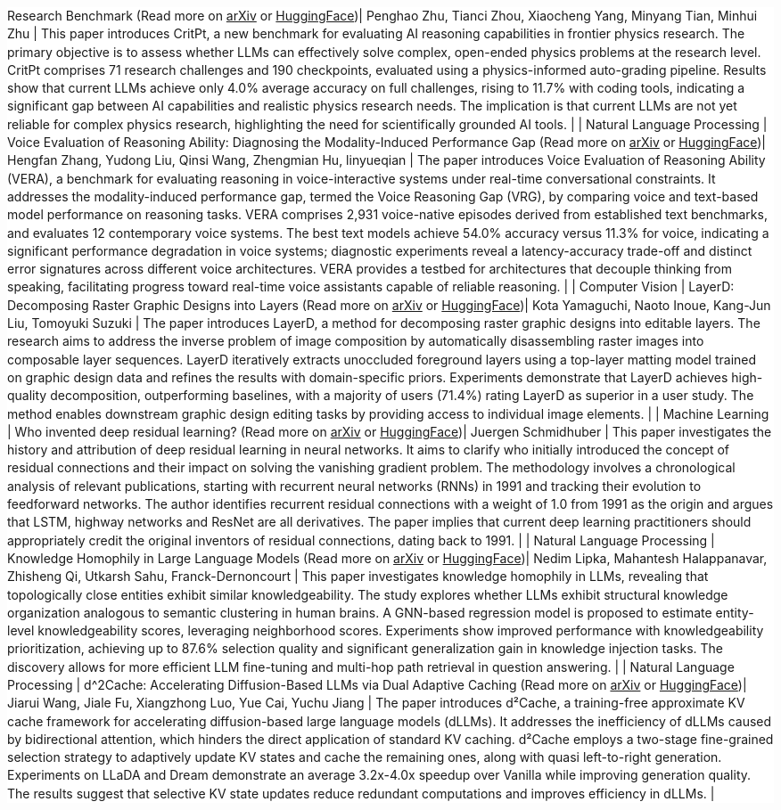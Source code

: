  Research Benchmark (Read more on [arXiv](https://arxiv.org/abs/2509.26574) or [HuggingFace](https://huggingface.co/papers/2509.26574))| Penghao Zhu, Tianci Zhou, Xiaocheng Yang, Minyang Tian, Minhui Zhu | This paper introduces CritPt, a new benchmark for evaluating AI reasoning capabilities in frontier physics research. The primary objective is to assess whether LLMs can effectively solve complex, open-ended physics problems at the research level. CritPt comprises 71 research challenges and 190 checkpoints, evaluated using a physics-informed auto-grading pipeline. Results show that current LLMs achieve only 4.0% average accuracy on full challenges, rising to 11.7% with coding tools, indicating a significant gap between AI capabilities and realistic physics research needs. The implication is that current LLMs are not yet reliable for complex physics research, highlighting the need for scientifically grounded AI tools. |
| Natural Language Processing | Voice Evaluation of Reasoning Ability: Diagnosing the Modality-Induced
  Performance Gap (Read more on [arXiv](https://arxiv.org/abs/2509.26542) or [HuggingFace](https://huggingface.co/papers/2509.26542))| Hengfan Zhang, Yudong Liu, Qinsi Wang, Zhengmian Hu, linyueqian | The paper introduces Voice Evaluation of Reasoning Ability (VERA), a benchmark for evaluating reasoning in voice-interactive systems under real-time conversational constraints. It addresses the modality-induced performance gap, termed the Voice Reasoning Gap (VRG), by comparing voice and text-based model performance on reasoning tasks. VERA comprises 2,931 voice-native episodes derived from established text benchmarks, and evaluates 12 contemporary voice systems. The best text models achieve 54.0% accuracy versus 11.3% for voice, indicating a significant performance degradation in voice systems; diagnostic experiments reveal a latency-accuracy trade-off and distinct error signatures across different voice architectures. VERA provides a testbed for architectures that decouple thinking from speaking, facilitating progress toward real-time voice assistants capable of reliable reasoning. |
| Computer Vision | LayerD: Decomposing Raster Graphic Designs into Layers (Read more on [arXiv](https://arxiv.org/abs/2509.25134) or [HuggingFace](https://huggingface.co/papers/2509.25134))| Kota Yamaguchi, Naoto Inoue, Kang-Jun Liu, Tomoyuki Suzuki | The paper introduces LayerD, a method for decomposing raster graphic designs into editable layers. The research aims to address the inverse problem of image composition by automatically disassembling raster images into composable layer sequences. LayerD iteratively extracts unoccluded foreground layers using a top-layer matting model trained on graphic design data and refines the results with domain-specific priors. Experiments demonstrate that LayerD achieves high-quality decomposition, outperforming baselines, with a majority of users (71.4%) rating LayerD as superior in a user study. The method enables downstream graphic design editing tasks by providing access to individual image elements. |
| Machine Learning | Who invented deep residual learning? (Read more on [arXiv](https://arxiv.org/abs/2509.24732) or [HuggingFace](https://huggingface.co/papers/2509.24732))| Juergen Schmidhuber | This paper investigates the history and attribution of deep residual learning in neural networks. It aims to clarify who initially introduced the concept of residual connections and their impact on solving the vanishing gradient problem. The methodology involves a chronological analysis of relevant publications, starting with recurrent neural networks (RNNs) in 1991 and tracking their evolution to feedforward networks. The author identifies recurrent residual connections with a weight of 1.0 from 1991 as the origin and argues that LSTM, highway networks and ResNet are all derivatives. The paper implies that current deep learning practitioners should appropriately credit the original inventors of residual connections, dating back to 1991. |
| Natural Language Processing | Knowledge Homophily in Large Language Models (Read more on [arXiv](https://arxiv.org/abs/2509.23773) or [HuggingFace](https://huggingface.co/papers/2509.23773))| Nedim Lipka, Mahantesh Halappanavar, Zhisheng Qi, Utkarsh Sahu, Franck-Dernoncourt | This paper investigates knowledge homophily in LLMs, revealing that topologically close entities exhibit similar knowledgeability. The study explores whether LLMs exhibit structural knowledge organization analogous to semantic clustering in human brains. A GNN-based regression model is proposed to estimate entity-level knowledgeability scores, leveraging neighborhood scores. Experiments show improved performance with knowledgeability prioritization, achieving up to 87.6% selection quality and significant generalization gain in knowledge injection tasks. The discovery allows for more efficient LLM fine-tuning and multi-hop path retrieval in question answering. |
| Natural Language Processing | d^2Cache: Accelerating Diffusion-Based LLMs via Dual Adaptive Caching (Read more on [arXiv](https://arxiv.org/abs/2509.23094) or [HuggingFace](https://huggingface.co/papers/2509.23094))| Jiarui Wang, Jiale Fu, Xiangzhong Luo, Yue Cai, Yuchu Jiang | The paper introduces d²Cache, a training-free approximate KV cache framework for accelerating diffusion-based large language models (dLLMs). It addresses the inefficiency of dLLMs caused by bidirectional attention, which hinders the direct application of standard KV caching. d²Cache employs a two-stage fine-grained selection strategy to adaptively update KV states and cache the remaining ones, along with quasi left-to-right generation. Experiments on LLaDA and Dream demonstrate an average 3.2x-4.0x speedup over Vanilla while improving generation quality. The results suggest that selective KV state updates reduce redundant computations and improves efficiency in dLLMs. |